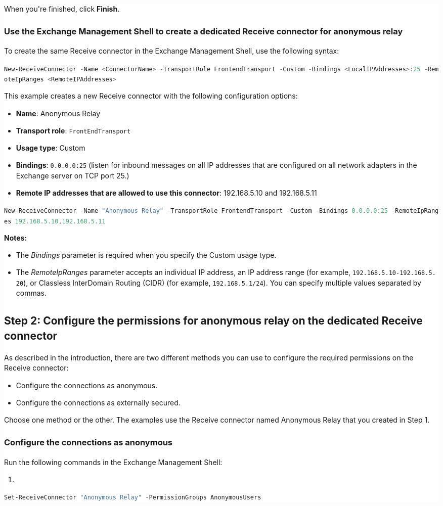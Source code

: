    When you're finished, click **Finish**.

### Use the Exchange Management Shell to create a dedicated Receive connector for anonymous relay

To create the same Receive connector in the Exchange Management Shell, use the following syntax:

```PowerShell
New-ReceiveConnector -Name <ConnectorName> -TransportRole FrontendTransport -Custom -Bindings <LocalIPAddresses>:25 -RemoteIpRanges <RemoteIPAddresses>
```

This example creates a new Receive connector with the following configuration options:

- **Name**: Anonymous Relay

- **Transport role**: `FrontEndTransport`

- **Usage type**: Custom

- **Bindings**: `0.0.0.0:25` (listen for inbound messages on all IP addresses that are configured on all network adapters in the Exchange server on TCP port 25.)

- **Remote IP addresses that are allowed to use this connector**: 192.168.5.10 and 192.168.5.11

```PowerShell
New-ReceiveConnector -Name "Anonymous Relay" -TransportRole FrontendTransport -Custom -Bindings 0.0.0.0:25 -RemoteIpRanges 192.168.5.10,192.168.5.11
```

**Notes:**

- The _Bindings_ parameter is required when you specify the Custom usage type.

- The _RemoteIpRanges_ parameter accepts an individual IP address, an IP address range (for example, `192.168.5.10-192.168.5.20`), or Classless InterDomain Routing (CIDR) (for example, `192.168.5.1/24`). You can specify multiple values separated by commas.

## Step 2: Configure the permissions for anonymous relay on the dedicated Receive connector

As described in the introduction, there are two different methods you can use to configure the required permissions on the Receive connector:

- Configure the connections as anonymous.

- Configure the connections as externally secured.

Choose one method or the other. The examples use the Receive connector named Anonymous Relay that you created in Step 1.

### Configure the connections as anonymous

Run the following commands in the Exchange Management Shell:

1.

  ```PowerShell
  Set-ReceiveConnector "Anonymous Relay" -PermissionGroups AnonymousUsers
  ```
